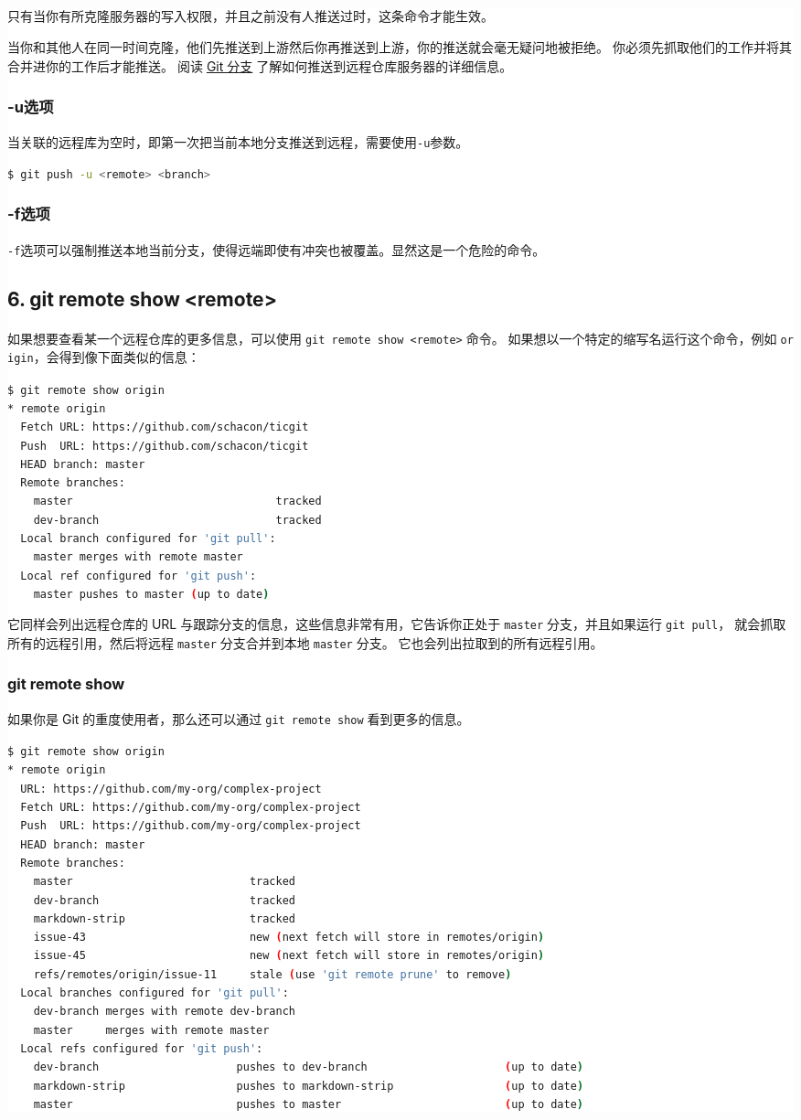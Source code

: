 只有当你有所克隆服务器的写入权限，并且之前没有人推送过时，这条命令才能生效。 

当你和其他人在同一时间克隆，他们先推送到上游然后你再推送到上游，你的推送就会毫无疑问地被拒绝。 你必须先抓取他们的工作并将其合并进你的工作后才能推送。 阅读 [Git 分支](https://git-scm.com/book/zh/v2/ch00/ch03-git-branching) 了解如何推送到远程仓库服务器的详细信息。

### -u选项

当关联的远程库为空时，即第一次把当前本地分支推送到远程，需要使用`-u`参数。

```bash
$ git push -u <remote> <branch>
```

### -f选项

`-f`选项可以强制推送本地当前分支，使得远端即使有冲突也被覆盖。显然这是一个危险的命令。

## 6. git remote show \<remote>

如果想要查看某一个远程仓库的更多信息，可以使用 `git remote show <remote>` 命令。 如果想以一个特定的缩写名运行这个命令，例如 `origin`，会得到像下面类似的信息：

```bash
$ git remote show origin
* remote origin
  Fetch URL: https://github.com/schacon/ticgit
  Push  URL: https://github.com/schacon/ticgit
  HEAD branch: master
  Remote branches:
    master                               tracked
    dev-branch                           tracked
  Local branch configured for 'git pull':
    master merges with remote master
  Local ref configured for 'git push':
    master pushes to master (up to date)
```

它同样会列出远程仓库的 URL 与跟踪分支的信息，这些信息非常有用，它告诉你正处于 `master` 分支，并且如果运行 `git pull`， 就会抓取所有的远程引用，然后将远程 `master` 分支合并到本地 `master` 分支。 它也会列出拉取到的所有远程引用。

### git remote show

如果你是 Git 的重度使用者，那么还可以通过 `git remote show` 看到更多的信息。

```bash
$ git remote show origin
* remote origin
  URL: https://github.com/my-org/complex-project
  Fetch URL: https://github.com/my-org/complex-project
  Push  URL: https://github.com/my-org/complex-project
  HEAD branch: master
  Remote branches:
    master                           tracked
    dev-branch                       tracked
    markdown-strip                   tracked
    issue-43                         new (next fetch will store in remotes/origin)
    issue-45                         new (next fetch will store in remotes/origin)
    refs/remotes/origin/issue-11     stale (use 'git remote prune' to remove)
  Local branches configured for 'git pull':
    dev-branch merges with remote dev-branch
    master     merges with remote master
  Local refs configured for 'git push':
    dev-branch                     pushes to dev-branch                     (up to date)
    markdown-strip                 pushes to markdown-strip                 (up to date)
    master                         pushes to master                         (up to date)
```
